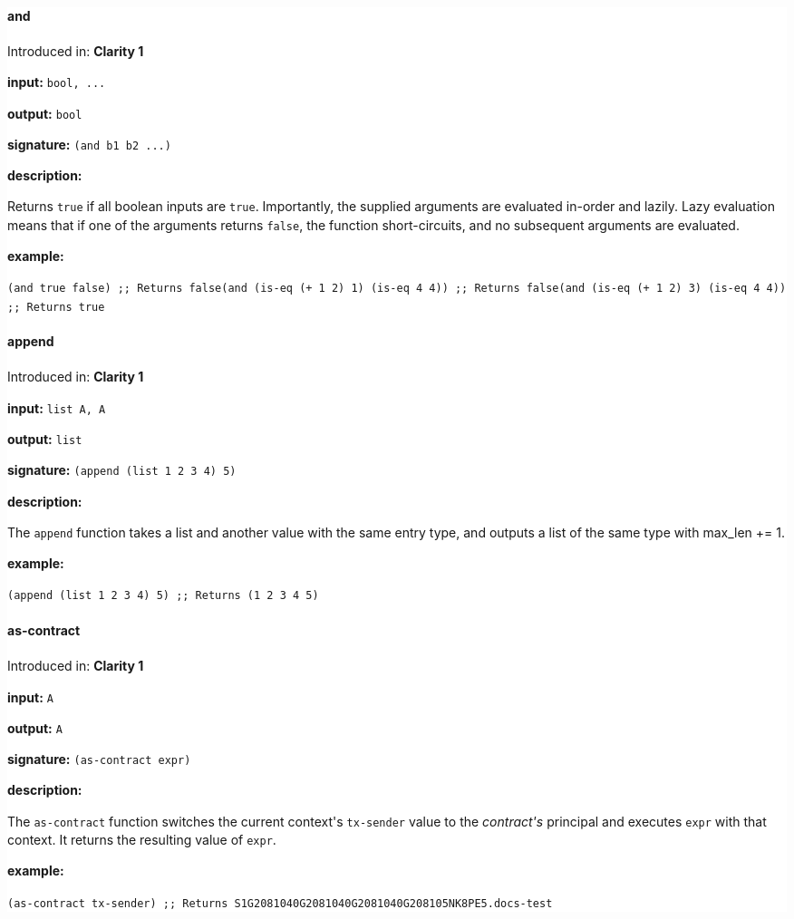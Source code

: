 #### and​

Introduced in: **Clarity 1**

**input:** `bool, ...`

**output:** `bool`

**signature:** `(and b1 b2 ...)`

**description:**

Returns `true` if all boolean inputs are `true`. Importantly, the supplied arguments are evaluated in-order and lazily. Lazy evaluation means that if one of the arguments returns `false`, the function short-circuits, and no subsequent arguments are evaluated.

**example:**

```
(and true false) ;; Returns false(and (is-eq (+ 1 2) 1) (is-eq 4 4)) ;; Returns false(and (is-eq (+ 1 2) 3) (is-eq 4 4)) ;; Returns true
```

#### append​

Introduced in: **Clarity 1**

**input:** `list A, A`

**output:** `list`

**signature:** `(append (list 1 2 3 4) 5)`

**description:**

The `append` function takes a list and another value with the same entry type, and outputs a list of the same type with max\_len += 1.

**example:**

```
(append (list 1 2 3 4) 5) ;; Returns (1 2 3 4 5)
```

#### as-contract​

Introduced in: **Clarity 1**

**input:** `A`

**output:** `A`

**signature:** `(as-contract expr)`

**description:**

The `as-contract` function switches the current context's `tx-sender` value to the _contract's_ principal and executes `expr` with that context. It returns the resulting value of `expr`.

**example:**

```
(as-contract tx-sender) ;; Returns S1G2081040G2081040G2081040G208105NK8PE5.docs-test
```
